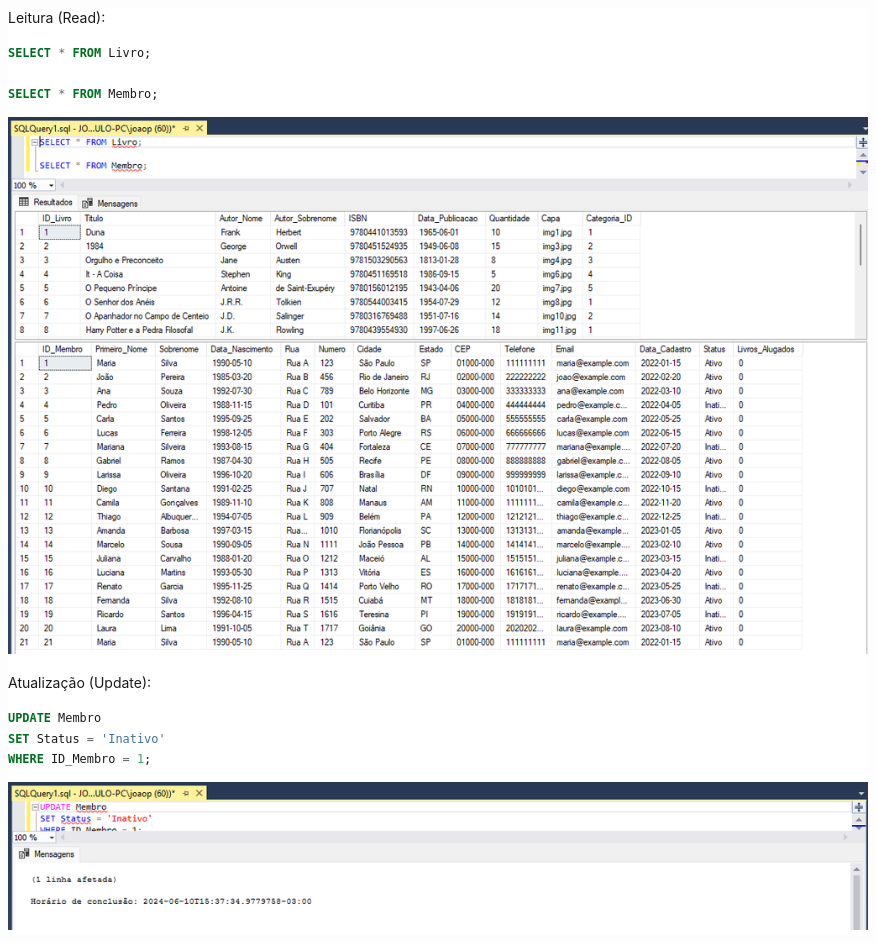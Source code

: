 
Leitura (Read):

```sql
SELECT * FROM Livro;

SELECT * FROM Membro;
```
![leitura](https://github.com/joaop-dev/Modelagem-de-Banco-de-Dados-Completa/blob/main/img/CRUD%20(leitura-read).png)


Atualização (Update):

```sql
UPDATE Membro
SET Status = 'Inativo'
WHERE ID_Membro = 1;
```
![update](https://github.com/joaop-dev/Modelagem-de-Banco-de-Dados-Completa/blob/main/img/CRUD%20(atualizacao-update).png)
